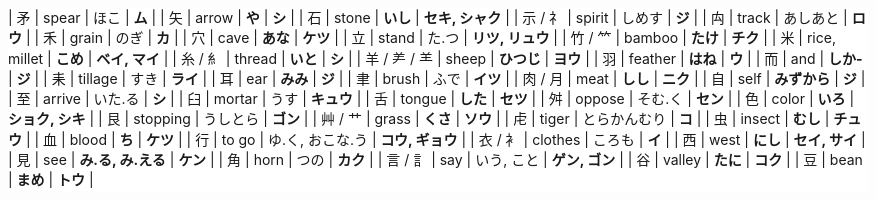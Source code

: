| 矛             | spear             | ほこ              | **ム**       |
| 矢             | arrow             | **や**           | **シ**       |
| 石             | stone             | **いし**          | **セキ, シャク** |
| 示 / 礻         | spirit            | しめす             | **ジ**       |
| 禸             | track             | あしあと            | **ロウ**      |
| 禾             | grain             | のぎ              | **カ**       |
| 穴             | cave              | **あな**          | **ケツ**      |
| 立             | stand             | た.つ             | **リツ, リュウ** |
| 竹 / ⺮         | bamboo            | **たけ**          | **チク**      |
| 米             | rice, millet      | **こめ**          | **ベイ, マイ**  |
| 糸 / 糹         | thread            | **いと**          | **シ**       |
| 羊 / ⺶ / ⺷     | sheep             | **ひつじ**         | **ヨウ**      |
| 羽             | feather           | **はね**          | **ウ**       |
| 而             | and               | **しか-**         | **ジ**       |
| 耒             | tillage           | すき              | **ライ**      |
| 耳             | ear               | **みみ**          | **ジ**       |
| 聿             | brush             | ふで              | **イツ**      |
| 肉 / 月         | meat              | **しし**          | **ニク**      |
| 自             | self              | **みずから**        | **ジ**       |
| 至             | arrive            | いた.る            | **シ**       |
| 臼             | mortar            | うす              | **キュウ**     |
| 舌             | tongue            | **した**          | **セツ**      |
| 舛             | oppose            | そむ.く            | **セン**      |
| 色             | color             | **いろ**          | **ショク, シキ** |
| 艮             | stopping          | うしとら            | **ゴン**      |
| 艸 / 艹         | grass             | **くさ**          | **ソウ**      |
| 虍             | tiger             | とらかんむり          | **コ**       |
| 虫             | insect            | **むし**          | **チュウ**     |
| 血             | blood             | **ち**           | **ケツ**      |
| 行             | to go             | ゆ.く, おこな.う      | **コウ, ギョウ** |
| 衣 / 衤         | clothes           | ころも             | **イ**       |
| 西             | west              | **にし**          | **セイ, サイ**  |
| 見             | see               | **み.る, み.える**   | **ケン**      |
| 角             | horn              | つの              | **カク**      |
| 言 / 訁         | say               | いう, こと          | **ゲン, ゴン**  |
| 谷             | valley            | **たに**          | **コク**      |
| 豆             | bean              | **まめ**          | **トウ**      |
